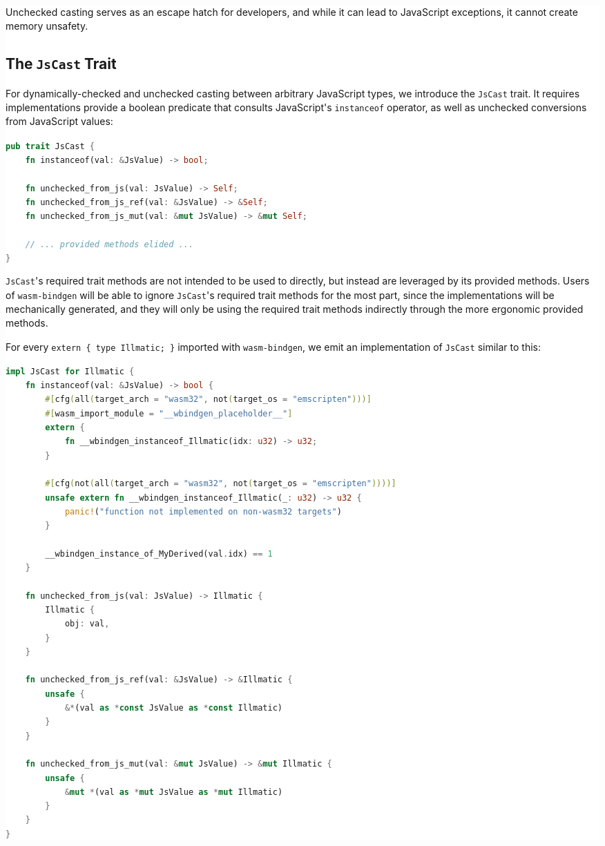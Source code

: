 Unchecked casting serves as an escape hatch for developers, and while it can
lead to JavaScript exceptions, it cannot create memory unsafety.

## The `JsCast` Trait

For dynamically-checked and unchecked casting between arbitrary JavaScript
types, we introduce the `JsCast` trait. It requires implementations provide a
boolean predicate that consults JavaScript's `instanceof` operator, as well as
unchecked conversions from JavaScript values:

```rust
pub trait JsCast {
    fn instanceof(val: &JsValue) -> bool;

    fn unchecked_from_js(val: JsValue) -> Self;
    fn unchecked_from_js_ref(val: &JsValue) -> &Self;
    fn unchecked_from_js_mut(val: &mut JsValue) -> &mut Self;

    // ... provided methods elided ...
}
```

`JsCast`'s required trait methods are not intended to be used to directly, but
instead are leveraged by its provided methods. Users of `wasm-bindgen` will be
able to ignore `JsCast`'s required trait methods for the most part, since the
implementations will be mechanically generated, and they will only be using the
required trait methods indirectly through the more ergonomic provided methods.

For every `extern { type Illmatic; }` imported with `wasm-bindgen`, we emit an
implementation of `JsCast` similar to this:

```rust
impl JsCast for Illmatic {
    fn instanceof(val: &JsValue) -> bool {
        #[cfg(all(target_arch = "wasm32", not(target_os = "emscripten")))]
        #[wasm_import_module = "__wbindgen_placeholder__"]
        extern {
            fn __wbindgen_instanceof_Illmatic(idx: u32) -> u32;
        }

        #[cfg(not(all(target_arch = "wasm32", not(target_os = "emscripten"))))]
        unsafe extern fn __wbindgen_instanceof_Illmatic(_: u32) -> u32 {
            panic!("function not implemented on non-wasm32 targets")
        }

        __wbindgen_instance_of_MyDerived(val.idx) == 1
    }

    fn unchecked_from_js(val: JsValue) -> Illmatic {
        Illmatic {
            obj: val,
        }
    }

    fn unchecked_from_js_ref(val: &JsValue) -> &Illmatic {
        unsafe {
            &*(val as *const JsValue as *const Illmatic)
        }
    }

    fn unchecked_from_js_mut(val: &mut JsValue) -> &mut Illmatic {
        unsafe {
            &mut *(val as *mut JsValue as *mut Illmatic)
        }
    }
}
```

[summary]: #summary
[motivation]: #motivation
[stakeholders]: #stakeholders
[detailed-explanation]: #detailed-explanation
[drawbacks]: #drawbacks
[alternatives]: #rationale-and-alternatives
[unresolved]: #unresolved-questions
[webidl-inheritance]: https://heycam.github.io/webidl/#dfn-inherit